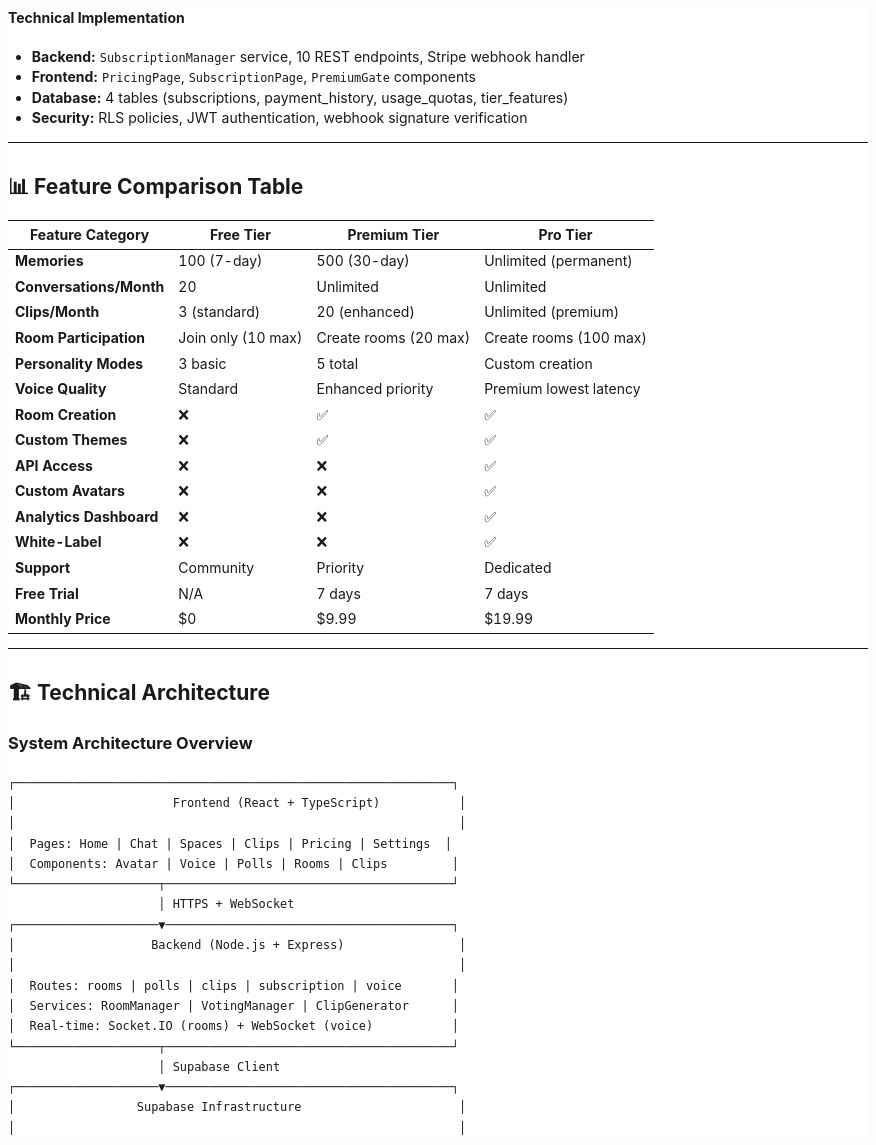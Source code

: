 #### Technical Implementation
- **Backend:** `SubscriptionManager` service, 10 REST endpoints, Stripe webhook handler
- **Frontend:** `PricingPage`, `SubscriptionPage`, `PremiumGate` components
- **Database:** 4 tables (subscriptions, payment_history, usage_quotas, tier_features)
- **Security:** RLS policies, JWT authentication, webhook signature verification

---

## 📊 Feature Comparison Table

| Feature Category | Free Tier | Premium Tier | Pro Tier |
|-----------------|-----------|--------------|----------|
| **Memories** | 100 (7-day) | 500 (30-day) | Unlimited (permanent) |
| **Conversations/Month** | 20 | Unlimited | Unlimited |
| **Clips/Month** | 3 (standard) | 20 (enhanced) | Unlimited (premium) |
| **Room Participation** | Join only (10 max) | Create rooms (20 max) | Create rooms (100 max) |
| **Personality Modes** | 3 basic | 5 total | Custom creation |
| **Voice Quality** | Standard | Enhanced priority | Premium lowest latency |
| **Room Creation** | ❌ | ✅ | ✅ |
| **Custom Themes** | ❌ | ✅ | ✅ |
| **API Access** | ❌ | ❌ | ✅ |
| **Custom Avatars** | ❌ | ❌ | ✅ |
| **Analytics Dashboard** | ❌ | ❌ | ✅ |
| **White-Label** | ❌ | ❌ | ✅ |
| **Support** | Community | Priority | Dedicated |
| **Free Trial** | N/A | 7 days | 7 days |
| **Monthly Price** | $0 | $9.99 | $19.99 |

---

## 🏗️ Technical Architecture

### System Architecture Overview

```
┌─────────────────────────────────────────────────────────────┐
│                      Frontend (React + TypeScript)           │
│                                                              │
│  Pages: Home | Chat | Spaces | Clips | Pricing | Settings  │
│  Components: Avatar | Voice | Polls | Rooms | Clips         │
└────────────────────┬────────────────────────────────────────┘
                     │ HTTPS + WebSocket
┌────────────────────▼────────────────────────────────────────┐
│                   Backend (Node.js + Express)                │
│                                                              │
│  Routes: rooms | polls | clips | subscription | voice       │
│  Services: RoomManager | VotingManager | ClipGenerator      │
│  Real-time: Socket.IO (rooms) + WebSocket (voice)           │
└────────────────────┬────────────────────────────────────────┘
                     │ Supabase Client
┌────────────────────▼────────────────────────────────────────┐
│                 Supabase Infrastructure                      │
│                                                              │
```